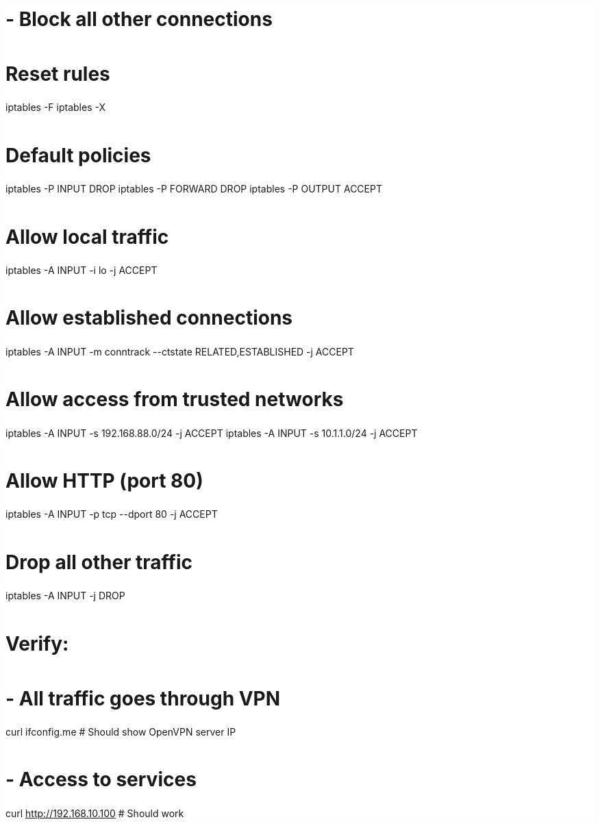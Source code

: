 # - Block all other connections

# Reset rules

iptables -F iptables -X

# Default policies

iptables -P INPUT DROP iptables -P FORWARD DROP iptables -P OUTPUT ACCEPT

# Allow local traffic

iptables -A INPUT -i lo -j ACCEPT

# Allow established connections

iptables -A INPUT -m conntrack --ctstate RELATED,ESTABLISHED -j ACCEPT

# Allow access from trusted networks

iptables -A INPUT -s 192.168.88.0/24 -j ACCEPT iptables -A INPUT -s 10.1.1.0/24 -j ACCEPT

# Allow HTTP (port 80)

iptables -A INPUT -p tcp --dport 80 -j ACCEPT

# Drop all other traffic

iptables -A INPUT -j DROP

## 

# Verify:

# - All traffic goes through VPN

curl ifconfig.me # Should show OpenVPN server IP

# - Access to services

curl http://192.168.10.100 # Should work
